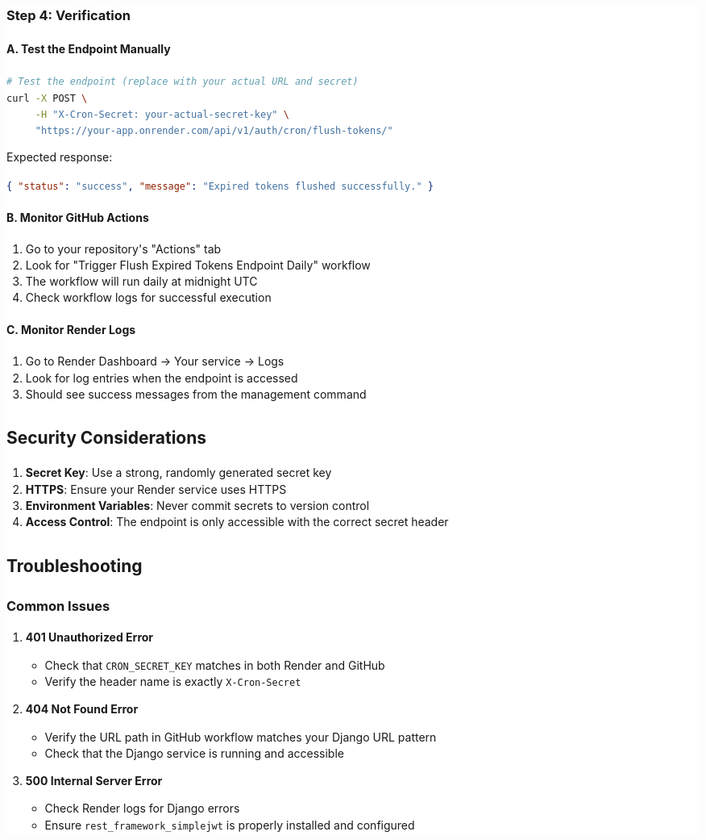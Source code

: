 ### Step 4: Verification

#### A. Test the Endpoint Manually

```bash
# Test the endpoint (replace with your actual URL and secret)
curl -X POST \
     -H "X-Cron-Secret: your-actual-secret-key" \
     "https://your-app.onrender.com/api/v1/auth/cron/flush-tokens/"
```

Expected response:

```json
{ "status": "success", "message": "Expired tokens flushed successfully." }
```

#### B. Monitor GitHub Actions

1. Go to your repository's "Actions" tab
2. Look for "Trigger Flush Expired Tokens Endpoint Daily" workflow
3. The workflow will run daily at midnight UTC
4. Check workflow logs for successful execution

#### C. Monitor Render Logs

1. Go to Render Dashboard → Your service → Logs
2. Look for log entries when the endpoint is accessed
3. Should see success messages from the management command

## Security Considerations

1. **Secret Key**: Use a strong, randomly generated secret key
2. **HTTPS**: Ensure your Render service uses HTTPS
3. **Environment Variables**: Never commit secrets to version control
4. **Access Control**: The endpoint is only accessible with the correct secret header

## Troubleshooting

### Common Issues

1. **401 Unauthorized Error**

   - Check that `CRON_SECRET_KEY` matches in both Render and GitHub
   - Verify the header name is exactly `X-Cron-Secret`

2. **404 Not Found Error**

   - Verify the URL path in GitHub workflow matches your Django URL pattern
   - Check that the Django service is running and accessible

3. **500 Internal Server Error**

   - Check Render logs for Django errors
   - Ensure `rest_framework_simplejwt` is properly installed and configured
